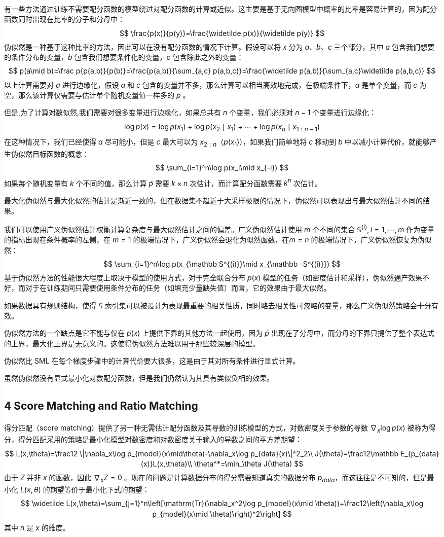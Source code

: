 有一些方法通过训练不需要配分函数的模型绕过对配分函数的计算或近似。这主要是基于无向图模型中概率的比率是容易计算的，因为配分函数同时出现在比率的分子和分母中：
$$
\frac{p(x)}{p(y)}=\frac{\widetilde p(x)}{\widetilde p(y)}
$$
伪似然是一种基于这种比率的方法，因此可以在没有配分函数的情况下计算。假设可以将 $x$  分为 $a$、$b$、$c$ 三个部分，其中 $a$ 包含我们想要的条件分布的变量，$b$ 包含我们想要条件化的变量，$c$ 包含除此之外的变量：
$$
p(a\mid b)=\frac p{p(a,b)}{p(b)}=\frac{p(a,b)}{\sum_{a,c} p(a,b,c)}=\frac{\widetilde p(a,b)}{\sum_{a,c}\widetilde p(a,b,c)}
$$
以上计算需要对 $a$ 进行边缘化，假设 $a$ 和 $c$ 包含的变量并不多，那么计算可以相当高效地完成，在极端条件下，$a$ 是单个变量，而 $c$ 为空，那么该计算仅需要与估计单个随机变量值一样多的 $\widetilde p$ 。

但是,为了计算对数似然,我们需要对很多变量进行边缘化，如果总共有 $n$ 个变量，我们必须对 $n-1$ 个变量进行边缘化：
$$
\log p(x)=\log p(x_1)+\log p(x_2\mid x_1)+\dotsb+\log p(x_n\mid x_{1:n-1})
$$
在这种情况下，我们已经使得 $a$ 尽可能小，但是 $c$ 最大可以为 $x_{2:n}$（$p(x_1)$），如果我们简单地将 $c$ 移动到 $b$ 中以减小计算代价，就能够产生伪似然目标函数的概念：
$$
\sum_{i=1}^n\log p(x_i\mid x_{-i})
$$
如果每个随机变量有 $k$ 个不同的值，那么计算 $\widetilde p$ 需要 $k\times n$ 次估计，而计算配分函数需要 $k^n$ 次估计。

最大化伪似然与最大化似然的估计是渐近一致的，但在数据集不趋近于大采样极限的情况下，伪似然可以表现出与最大似然估计不同的结果。

我们可以使用广义伪似然估计权衡计算复杂度与最大似然估计之间的偏差。广义伪似然估计使用 $m$ 个不同的集合 $\mathbb S^{(i)},i=1,\dotsb,m$ 作为变量的指标出现在条件概率的左侧，在 $m=1$ 的极端情况下，广义伪似然会退化为似然函数，在$m=n$ 的极端情况下，广义伪似然恢复为伪似然：
$$
\sum_{i=1}^n\log p(x_{\mathbb S^{(i)}}\mid x_{\mathbb -S^{(i)}})
$$
基于伪似然方法的性能很大程度上取决于模型的使用方式，对于完全联合分布 $p(x)$ 模型的任务（如密度估计和采样），伪似然通产效果不好，而对于在训练期间只需要使用条件分布的任务（如填充少量缺失值）而言，它的效果由于最大似然。

如果数据具有规则结构，使得 $\mathbb S$ 索引集可以被设计为表现最重要的相关性质，同时略去相关性可忽略的变量，那么广义伪似然策略会十分有效。

伪似然方法的一个缺点是它不能与仅在 $\widetilde p(x)$ 上提供下界的其他方法一起使用，因为 $\widetilde p$ 出现在了分母中，而分母的下界只提供了整个表达式的上界，最大化上界是无意义的。这使得伪似然方法难以用于那些较深层的模型。

伪似然比 SML 在每个梯度步骤中的计算代价要大很多，这是由于其对所有条件进行显式计算。

虽然伪似然没有显式最小化对数配分函数，但是我们仍然认为其具有类似负相的效果。

## 4 Score Matching and Ratio Matching

得分匹配（score matching）提供了另一种无需估计配分函数及其导数的训练模型的方式，对数密度关于参数的导数 $\nabla_x\log p(x)$ 被称为得分，得分匹配采用的策略是最小化模型对数密度和对数密度关于输入的导数之间的平方差期望：
$$
L(x,\theta)=\frac12 \|\nabla_x\log p_{model}(x\mid\theta)-\nabla_x\log p_{data}(x)\|^2_2\\
J(\theta)=\frac12\mathbb E_{p_{data}(x)}L(x,\theta)\\
\theta^*=\min_\theta J(\theta)
$$
由于 $Z$ 并非 $x$ 的函数，因此 $\nabla_x Z=0$ 。现在的问题是计算数据分布的得分需要知道真实的数据分布 $p_{data}$，而这往往是不可知的，但是最小化 $L(x,\theta)$ 的期望等价于最小化下式的期望：
$$
\widetilde L(x,\theta)=\sum_{j=1}^n\left[\mathrm{Tr}(\nabla_x^2\log p_{model}(x\mid \theta))+\frac12\left(\nabla_x\log p_{model}(x\mid \theta)\right)^2\right]
$$
其中 $n$ 是 $x$ 的维度。
